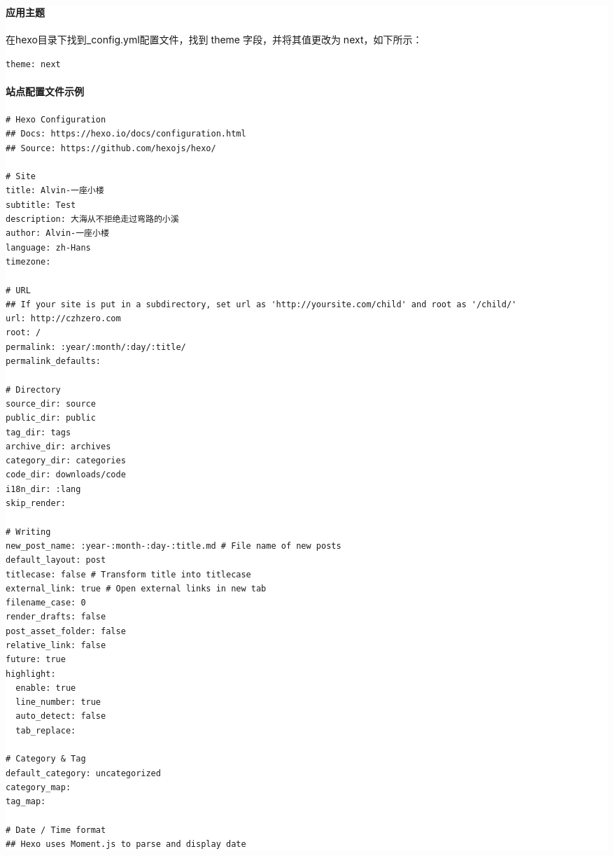 #### 应用主题

在hexo目录下找到_config.yml配置文件，找到 theme 字段，并将其值更改为 next，如下所示：

```
theme: next

```

#### 站点配置文件示例

```
# Hexo Configuration
## Docs: https://hexo.io/docs/configuration.html
## Source: https://github.com/hexojs/hexo/

# Site
title: Alvin-一座小楼
subtitle: Test
description: 大海从不拒绝走过弯路的小溪 
author: Alvin-一座小楼
language: zh-Hans
timezone:

# URL
## If your site is put in a subdirectory, set url as 'http://yoursite.com/child' and root as '/child/'
url: http://czhzero.com
root: /
permalink: :year/:month/:day/:title/
permalink_defaults:

# Directory
source_dir: source
public_dir: public
tag_dir: tags
archive_dir: archives
category_dir: categories
code_dir: downloads/code
i18n_dir: :lang
skip_render:

# Writing
new_post_name: :year-:month-:day-:title.md # File name of new posts
default_layout: post
titlecase: false # Transform title into titlecase
external_link: true # Open external links in new tab
filename_case: 0
render_drafts: false
post_asset_folder: false
relative_link: false
future: true
highlight:
  enable: true
  line_number: true
  auto_detect: false
  tab_replace:

# Category & Tag
default_category: uncategorized
category_map:
tag_map:

# Date / Time format
## Hexo uses Moment.js to parse and display date
```